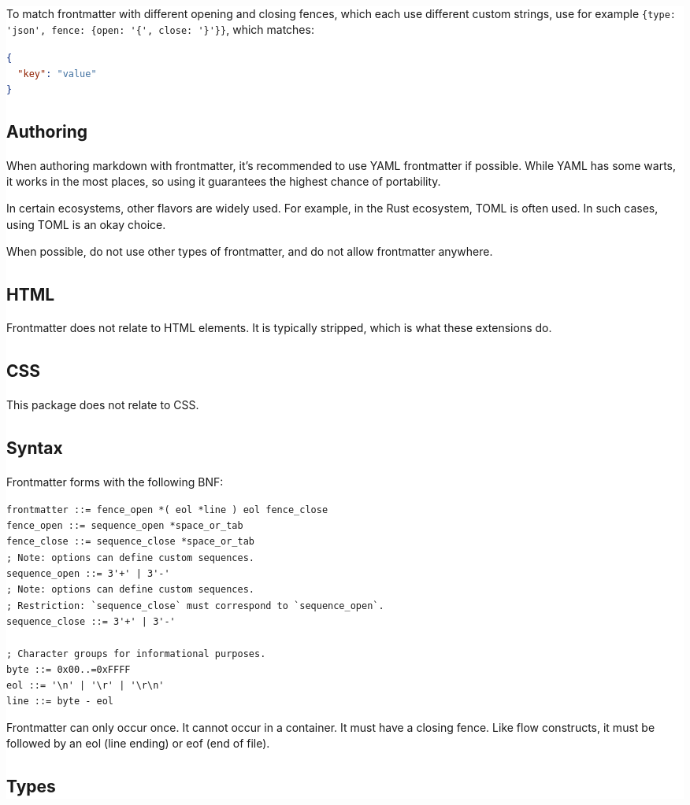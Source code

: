 To match frontmatter with different opening and closing fences, which each use different custom strings, use for example `{type: 'json', fence: {open: '{', close: '}'}}`, which matches:

```json
{
  "key": "value"
}
```

## Authoring

When authoring markdown with frontmatter, it’s recommended to use YAML frontmatter if possible. While YAML has some warts, it works in the most places, so using it guarantees the highest chance of portability.

In certain ecosystems, other flavors are widely used. For example, in the Rust ecosystem, TOML is often used. In such cases, using TOML is an okay choice.

When possible, do not use other types of frontmatter, and do not allow frontmatter anywhere.

## HTML

Frontmatter does not relate to HTML elements. It is typically stripped, which is what these extensions do.

## CSS

This package does not relate to CSS.

## Syntax

Frontmatter forms with the following BNF:

```bnf
frontmatter ::= fence_open *( eol *line ) eol fence_close
fence_open ::= sequence_open *space_or_tab
fence_close ::= sequence_close *space_or_tab
; Note: options can define custom sequences.
sequence_open ::= 3'+' | 3'-'
; Note: options can define custom sequences.
; Restriction: `sequence_close` must correspond to `sequence_open`.
sequence_close ::= 3'+' | 3'-'

; Character groups for informational purposes.
byte ::= 0x00..=0xFFFF
eol ::= '\n' | '\r' | '\r\n'
line ::= byte - eol
```

Frontmatter can only occur once. It cannot occur in a container. It must have a closing fence. Like flow constructs, it must be followed by an eol (line ending) or eof (end of file).

## Types
